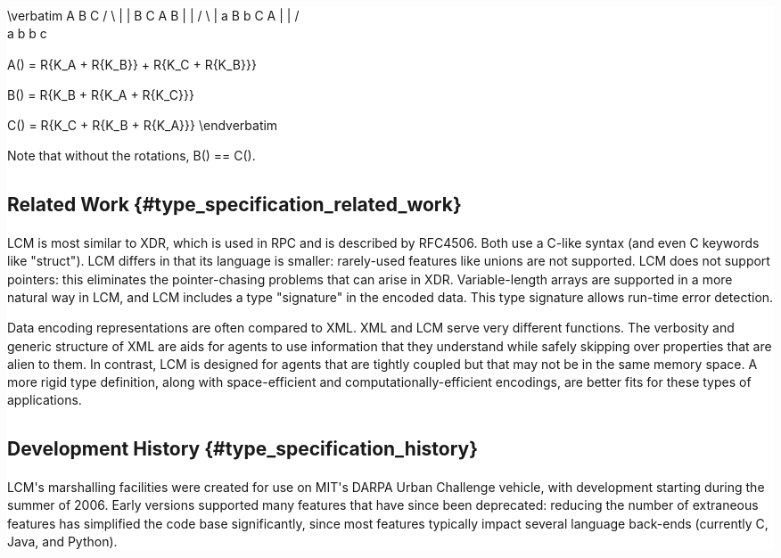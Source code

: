 
\verbatim
         A                B                  C
       /   \              |                  |
      B     C             A                  B
      |     |            / \                 |
      a     B           b   C                A
            |               |               / \
            a               b              b   c

A() = R{K_A + R{K_B}} + R{K_C + R{K_B}}}

B() = R{K_B + R{K_A + R{K_C}}}

C() = R{K_C + R{K_B + R{K_A}}}
\endverbatim

Note that without the rotations, B() == C().

## Related Work {#type_specification_related_work}

LCM is most similar to XDR, which is used in RPC and is described by RFC4506.
Both use a C-like syntax (and even C keywords like "struct"). LCM differs in
that its language is smaller: rarely-used features like unions are not
supported. LCM does not support pointers: this eliminates the pointer-chasing
problems that can arise in XDR. Variable-length arrays are supported in a more
natural way in LCM, and LCM includes a type "signature" in the encoded data.
This type signature allows run-time error detection.

Data encoding representations are often compared to XML.
XML and LCM serve very different functions. The verbosity and generic structure
of XML are aids for agents to use information that they understand while safely
skipping over properties that are alien to them. In contrast, LCM is designed
for agents that are tightly coupled but that may not be in the same memory
space. A more rigid type definition, along with space-efficient and
computationally-efficient encodings, are better fits for these types of
applications.

## Development History {#type_specification_history}

LCM's marshalling facilities were created for use on MIT's DARPA
Urban Challenge vehicle, with development starting during the
summer of 2006. Early versions supported many features that have
since been deprecated: reducing the number of extraneous
features has simplified the code base significantly, since most
features typically impact several language back-ends (currently
C, Java, and Python).
